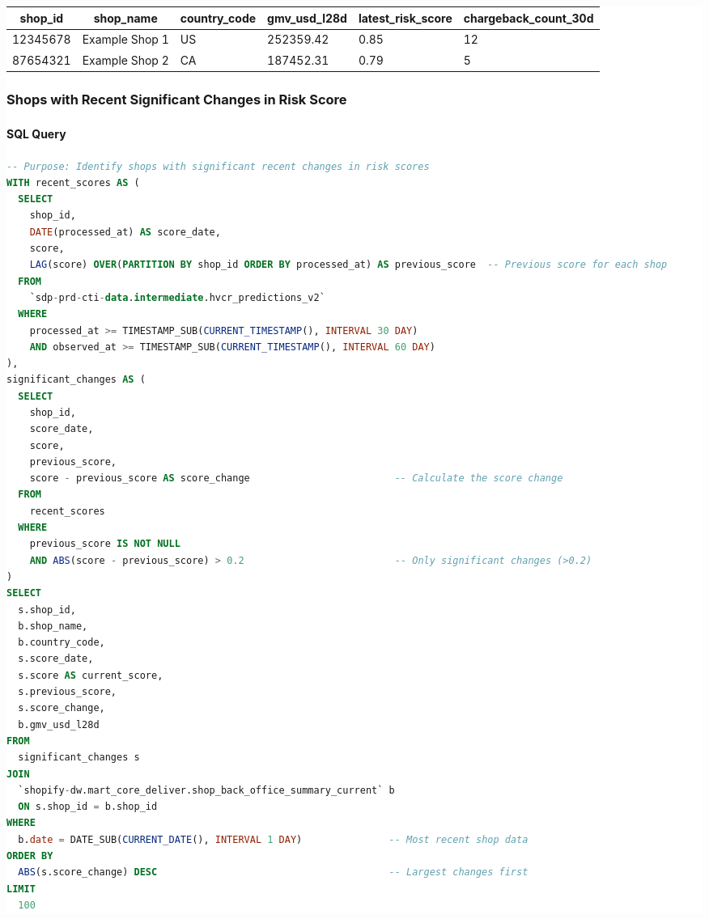 | shop_id | shop_name | country_code | gmv_usd_l28d | latest_risk_score | chargeback_count_30d |
|---------|-----------|--------------|--------------|-------------------|----------------------|
| 12345678 | Example Shop 1 | US | 252359.42 | 0.85 | 12 |
| 87654321 | Example Shop 2 | CA | 187452.31 | 0.79 | 5 |

### Shops with Recent Significant Changes in Risk Score

#### SQL Query
```sql
-- Purpose: Identify shops with significant recent changes in risk scores
WITH recent_scores AS (
  SELECT
    shop_id,
    DATE(processed_at) AS score_date,
    score,
    LAG(score) OVER(PARTITION BY shop_id ORDER BY processed_at) AS previous_score  -- Previous score for each shop
  FROM 
    `sdp-prd-cti-data.intermediate.hvcr_predictions_v2`
  WHERE 
    processed_at >= TIMESTAMP_SUB(CURRENT_TIMESTAMP(), INTERVAL 30 DAY)
    AND observed_at >= TIMESTAMP_SUB(CURRENT_TIMESTAMP(), INTERVAL 60 DAY)
),
significant_changes AS (
  SELECT
    shop_id,
    score_date,
    score,
    previous_score,
    score - previous_score AS score_change                         -- Calculate the score change
  FROM 
    recent_scores
  WHERE 
    previous_score IS NOT NULL
    AND ABS(score - previous_score) > 0.2                          -- Only significant changes (>0.2)
)
SELECT
  s.shop_id,
  b.shop_name,
  b.country_code,
  s.score_date,
  s.score AS current_score,
  s.previous_score,
  s.score_change,
  b.gmv_usd_l28d
FROM 
  significant_changes s
JOIN 
  `shopify-dw.mart_core_deliver.shop_back_office_summary_current` b
  ON s.shop_id = b.shop_id
WHERE 
  b.date = DATE_SUB(CURRENT_DATE(), INTERVAL 1 DAY)               -- Most recent shop data
ORDER BY 
  ABS(s.score_change) DESC                                        -- Largest changes first
LIMIT 
  100
```
